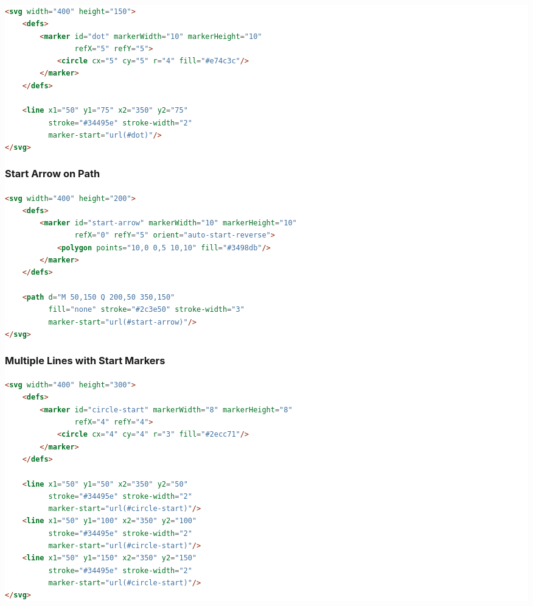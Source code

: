 ```html
<svg width="400" height="150">
    <defs>
        <marker id="dot" markerWidth="10" markerHeight="10"
                refX="5" refY="5">
            <circle cx="5" cy="5" r="4" fill="#e74c3c"/>
        </marker>
    </defs>

    <line x1="50" y1="75" x2="350" y2="75"
          stroke="#34495e" stroke-width="2"
          marker-start="url(#dot)"/>
</svg>
```

### Start Arrow on Path

```html
<svg width="400" height="200">
    <defs>
        <marker id="start-arrow" markerWidth="10" markerHeight="10"
                refX="0" refY="5" orient="auto-start-reverse">
            <polygon points="10,0 0,5 10,10" fill="#3498db"/>
        </marker>
    </defs>

    <path d="M 50,150 Q 200,50 350,150"
          fill="none" stroke="#2c3e50" stroke-width="3"
          marker-start="url(#start-arrow)"/>
</svg>
```

### Multiple Lines with Start Markers

```html
<svg width="400" height="300">
    <defs>
        <marker id="circle-start" markerWidth="8" markerHeight="8"
                refX="4" refY="4">
            <circle cx="4" cy="4" r="3" fill="#2ecc71"/>
        </marker>
    </defs>

    <line x1="50" y1="50" x2="350" y2="50"
          stroke="#34495e" stroke-width="2"
          marker-start="url(#circle-start)"/>
    <line x1="50" y1="100" x2="350" y2="100"
          stroke="#34495e" stroke-width="2"
          marker-start="url(#circle-start)"/>
    <line x1="50" y1="150" x2="350" y2="150"
          stroke="#34495e" stroke-width="2"
          marker-start="url(#circle-start)"/>
</svg>
```
